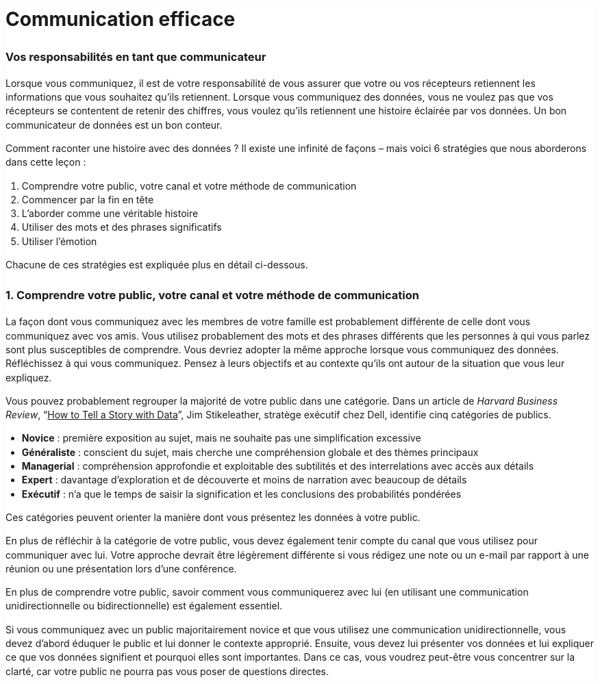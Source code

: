 # Communication efficace

### Vos responsabilités en tant que communicateur
Lorsque vous communiquez, il est de votre responsabilité de vous assurer que votre ou vos récepteurs retiennent les informations que vous souhaitez qu’ils retiennent. Lorsque vous communiquez des données, vous ne voulez pas que vos récepteurs se contentent de retenir des chiffres, vous voulez qu’ils retiennent une histoire éclairée par vos données. Un bon communicateur de données est un bon conteur.

Comment raconter une histoire avec des données ? Il existe une infinité de façons – mais voici 6 stratégies que nous aborderons dans cette leçon :
1. Comprendre votre public, votre canal et votre méthode de communication
2. Commencer par la fin en tête
3. L’aborder comme une véritable histoire
4. Utiliser des mots et des phrases significatifs
5. Utiliser l’émotion

Chacune de ces stratégies est expliquée plus en détail ci-dessous.

### 1. Comprendre votre public, votre canal et votre méthode de communication
La façon dont vous communiquez avec les membres de votre famille est probablement différente de celle dont vous communiquez avec vos amis. Vous utilisez probablement des mots et des phrases différents que les personnes à qui vous parlez sont plus susceptibles de comprendre. Vous devriez adopter la même approche lorsque vous communiquez des données. Réfléchissez à qui vous communiquez. Pensez à leurs objectifs et au contexte qu’ils ont autour de la situation que vous leur expliquez.

Vous pouvez probablement regrouper la majorité de votre public dans une catégorie. Dans un article de _Harvard Business Review_, “[How to Tell a Story with Data](http://blogs.hbr.org/2013/04/how-to-tell-a-story-with-data/)”, Jim Stikeleather, stratège exécutif chez Dell, identifie cinq catégories de publics.

- **Novice** : première exposition au sujet, mais ne souhaite pas une simplification excessive
- **Généraliste** : conscient du sujet, mais cherche une compréhension globale et des thèmes principaux
- **Managerial** : compréhension approfondie et exploitable des subtilités et des interrelations avec accès aux détails
- **Expert** : davantage d’exploration et de découverte et moins de narration avec beaucoup de détails
- **Exécutif** : n’a que le temps de saisir la signification et les conclusions des probabilités pondérées

Ces catégories peuvent orienter la manière dont vous présentez les données à votre public.

En plus de réfléchir à la catégorie de votre public, vous devez également tenir compte du canal que vous utilisez pour communiquer avec lui. Votre approche devrait être légèrement différente si vous rédigez une note ou un e-mail par rapport à une réunion ou une présentation lors d’une conférence.

En plus de comprendre votre public, savoir comment vous communiquerez avec lui (en utilisant une communication unidirectionnelle ou bidirectionnelle) est également essentiel.

Si vous communiquez avec un public majoritairement novice et que vous utilisez une communication unidirectionnelle, vous devez d’abord éduquer le public et lui donner le contexte approprié. Ensuite, vous devez lui présenter vos données et lui expliquer ce que vos données signifient et pourquoi elles sont importantes. Dans ce cas, vous voudrez peut-être vous concentrer sur la clarté, car votre public ne pourra pas vous poser de questions directes.
